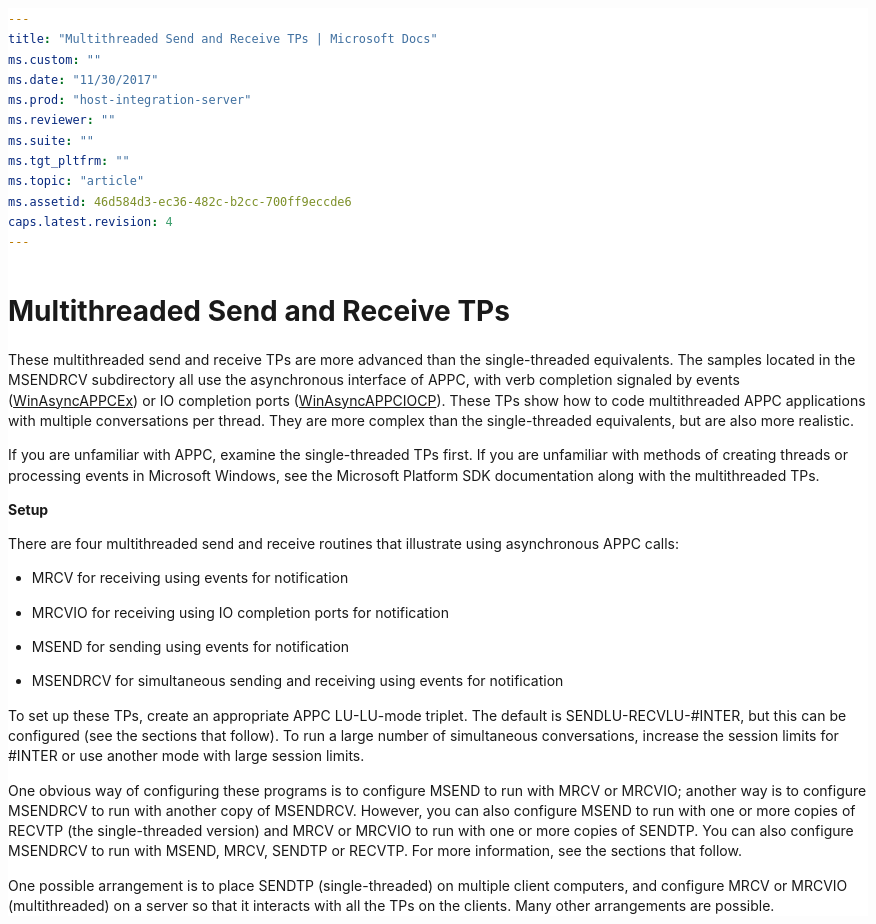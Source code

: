 ```yaml
---
title: "Multithreaded Send and Receive TPs | Microsoft Docs"
ms.custom: ""
ms.date: "11/30/2017"
ms.prod: "host-integration-server"
ms.reviewer: ""
ms.suite: ""
ms.tgt_pltfrm: ""
ms.topic: "article"
ms.assetid: 46d584d3-ec36-482c-b2cc-700ff9eccde6
caps.latest.revision: 4
---
```

# Multithreaded Send and Receive TPs
These multithreaded send and receive TPs are more advanced than the single-threaded equivalents. The samples located in the MSENDRCV subdirectory all use the asynchronous interface of APPC, with verb completion signaled by events ([WinAsyncAPPCEx](../HIS2010/winasyncappcex2.md)) or IO completion ports ([WinAsyncAPPCIOCP](../HIS2010/winasyncappciocp1.md)). These TPs show how to code multithreaded APPC applications with multiple conversations per thread. They are more complex than the single-threaded equivalents, but are also more realistic.  
  
 If you are unfamiliar with APPC, examine the single-threaded TPs first. If you are unfamiliar with methods of creating threads or processing events in Microsoft Windows, see the Microsoft Platform SDK documentation along with the multithreaded TPs.  
  
 **Setup**  
  
 There are four multithreaded send and receive routines that illustrate using asynchronous APPC calls:  
  
-   MRCV for receiving using events for notification  
  
-   MRCVIO for receiving using IO completion ports for notification  
  
-   MSEND for sending using events for notification  
  
-   MSENDRCV for simultaneous sending and receiving using events for notification  
  
 To set up these TPs, create an appropriate APPC LU-LU-mode triplet. The default is SENDLU-RECVLU-#INTER, but this can be configured (see the sections that follow). To run a large number of simultaneous conversations, increase the session limits for #INTER or use another mode with large session limits.  
  
 One obvious way of configuring these programs is to configure MSEND to run with MRCV or MRCVIO; another way is to configure MSENDRCV to run with another copy of MSENDRCV. However, you can also configure MSEND to run with one or more copies of RECVTP (the single-threaded version) and MRCV or MRCVIO to run with one or more copies of SENDTP. You can also configure MSENDRCV to run with MSEND, MRCV, SENDTP or RECVTP. For more information, see the sections that follow.  
  
 One possible arrangement is to place SENDTP (single-threaded) on multiple client computers, and configure MRCV or MRCVIO (multithreaded) on a server so that it interacts with all the TPs on the clients. Many other arrangements are possible.  
  